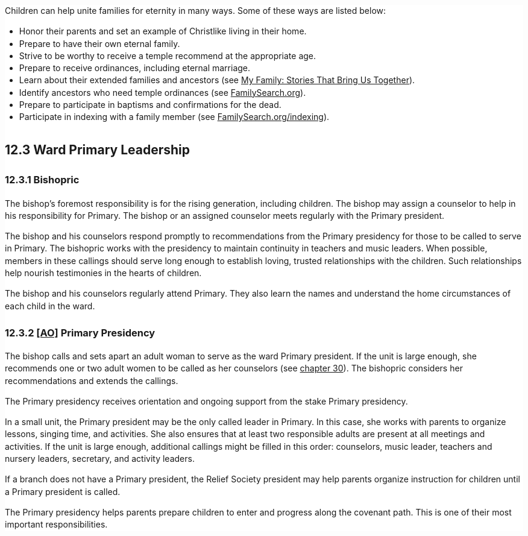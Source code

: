 Children can help unite families for eternity in many ways. Some of these ways are listed below:

* Honor their parents and set an example of Christlike living in their home.
* Prepare to have their own eternal family.
* Strive to be worthy to receive a temple recommend at the appropriate age.
* Prepare to receive ordinances, including eternal marriage.
* Learn about their extended families and ancestors (see [My Family: Stories That Bring Us Together](https://www.churchofjesuschrist.org/bc/content/ldsorg/topics/my-family-booklet-pdf/english-whole-pdf.pdf)).
* Identify ancestors who need temple ordinances (see [FamilySearch.org](http://www.familysearch.org/)).
* Prepare to participate in baptisms and confirmations for the dead.
* Participate in indexing with a family member (see [FamilySearch.org/indexing](http://www.familysearch.org/indexing)).

## 12.3 Ward Primary Leadership

### 12.3.1 Bishopric

The bishop’s foremost responsibility is for the rising generation, including children. The bishop may assign a counselor to help in his responsibility for Primary. The bishop or an assigned counselor meets regularly with the Primary president.

The bishop and his counselors respond promptly to recommendations from the Primary presidency for those to be called to serve in Primary. The bishopric works with the presidency to maintain continuity in teachers and music leaders. When possible, members in these callings should serve long enough to establish loving, trusted relationships with the children. Such relationships help nourish testimonies in the hearts of children.

The bishop and his counselors regularly attend Primary. They also learn the names and understand the home circumstances of each child in the ward.

### 12.3.2 [[AO]](0-introductory-overview.md#02-adaptation-and-optional-resources) Primary Presidency

The bishop calls and sets apart an adult woman to serve as the ward Primary president. If the unit is large enough, she recommends one or two adult women to be called as her counselors (see [chapter 30](/study/manual/general-handbook/30-callings-in-the-church?lang=eng)). The bishopric considers her recommendations and extends the callings.

The Primary presidency receives orientation and ongoing support from the stake Primary presidency.

In a small unit, the Primary president may be the only called leader in Primary. In this case, she works with parents to organize lessons, singing time, and activities. She also ensures that at least two responsible adults are present at all meetings and activities. If the unit is large enough, additional callings might be filled in this order: counselors, music leader, teachers and nursery leaders, secretary, and activity leaders.

If a branch does not have a Primary president, the Relief Society president may help parents organize instruction for children until a Primary president is called.

The Primary presidency helps parents prepare children to enter and progress along the covenant path. This is one of their most important responsibilities.
